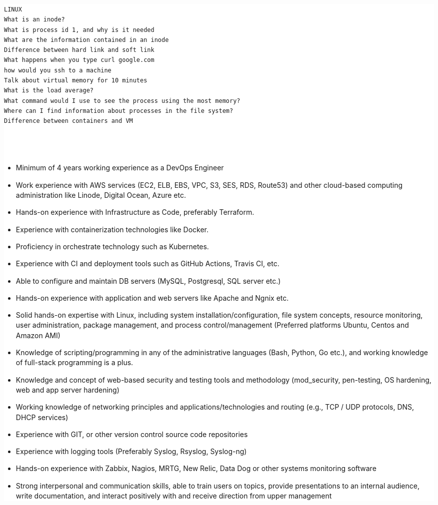 
```
LINUX
What is an inode?
What is process id 1, and why is it needed
What are the information contained in an inode
Difference between hard link and soft link
What happens when you type curl google.com
how would you ssh to a machine 
Talk about virtual memory for 10 minutes
What is the load average?
What command would I use to see the process using the most memory?
Where can I find information about processes in the file system?
Difference between containers and VM




```

- Minimum of 4 years working experience as a DevOps Engineer
    
- Work experience with AWS services (EC2, ELB, EBS, VPC, S3, SES, RDS, Route53) and other cloud-based computing administration like Linode, Digital Ocean, Azure etc.
    
- Hands-on experience with Infrastructure as Code, preferably Terraform.
    
- Experience with containerization technologies like Docker.
    
- Proficiency in orchestrate technology such as Kubernetes.
    
- Experience with CI and deployment tools such as GitHub Actions, Travis CI, etc.
    
- Able to configure and maintain DB servers (MySQL, Postgresql, SQL server etc.)
    
- Hands-on experience with application and web servers like Apache and Ngnix etc.
    
- Solid hands-on expertise with Linux, including system installation/configuration, file system concepts, resource monitoring, user administration, package management, and process control/management (Preferred platforms Ubuntu, Centos and Amazon AMI)
    
- Knowledge of scripting/programming in any of the administrative languages (Bash, Python, Go etc.), and working knowledge of full-stack programming is a plus.
    
- Knowledge and concept of web-based security and testing tools and methodology (mod_security, pen-testing, OS hardening, web and app server hardening)
    
- Working knowledge of networking principles and applications/technologies and routing (e.g., TCP / UDP protocols, DNS, DHCP services)
    
- Experience with GIT, or other version control source code repositories
    
- Experience with logging tools (Preferably Syslog, Rsyslog, Syslog-ng)
    
- Hands-on experience with Zabbix, Nagios, MRTG, New Relic, Data Dog or other systems monitoring software
    
- Strong interpersonal and communication skills, able to train users on topics, provide presentations to an internal audience, write documentation, and interact positively with and receive direction from upper management
    